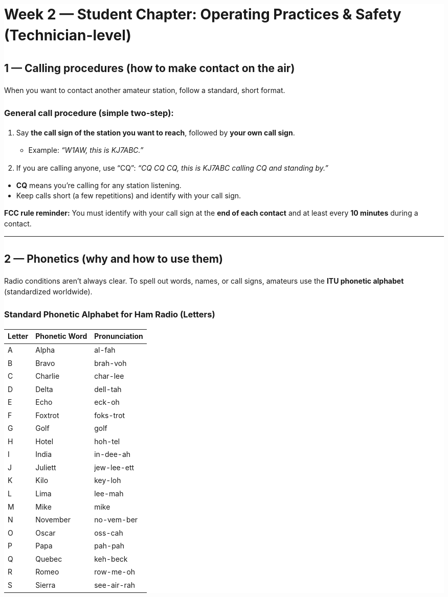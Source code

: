 # Week 2 — Student Chapter: Operating Practices & Safety (Technician-level)

## 1 — Calling procedures (how to make contact on the air)

When you want to contact another amateur station, follow a standard, short format.

### General call procedure (simple two-step):

1. Say **the call sign of the station you want to reach**, followed by **your own call sign**.

   * Example: *“W1AW, this is KJ7ABC.”*
2. If you are calling anyone, use “CQ”: *“CQ CQ CQ, this is KJ7ABC calling CQ and standing by.”*

* **CQ** means you’re calling for any station listening.
* Keep calls short (a few repetitions) and identify with your call sign.

**FCC rule reminder:** You must identify with your call sign at the **end of each contact** and at least every **10 minutes** during a contact.

---

## 2 — Phonetics (why and how to use them)

Radio conditions aren’t always clear. To spell out words, names, or call signs, amateurs use the **ITU phonetic alphabet** (standardized worldwide).

### Standard Phonetic Alphabet for Ham Radio (Letters)

| Letter | Phonetic Word | Pronunciation |
|--------|---------------|---------------|
| A      | Alpha         | al-fah        |
| B      | Bravo         | brah-voh      |
| C      | Charlie       | char-lee      |
| D      | Delta         | dell-tah      |
| E      | Echo          | eck-oh        |
| F      | Foxtrot       | foks-trot     |
| G      | Golf          | golf          |
| H      | Hotel         | hoh-tel       |
| I      | India         | in-dee-ah     |
| J      | Juliett       | jew-lee-ett   |
| K      | Kilo          | key-loh       |
| L      | Lima          | lee-mah       |
| M      | Mike          | mike          |
| N      | November      | no-vem-ber    |
| O      | Oscar         | oss-cah       |
| P      | Papa          | pah-pah       |
| Q      | Quebec        | keh-beck      |
| R      | Romeo         | row-me-oh     |
| S      | Sierra        | see-air-rah   |